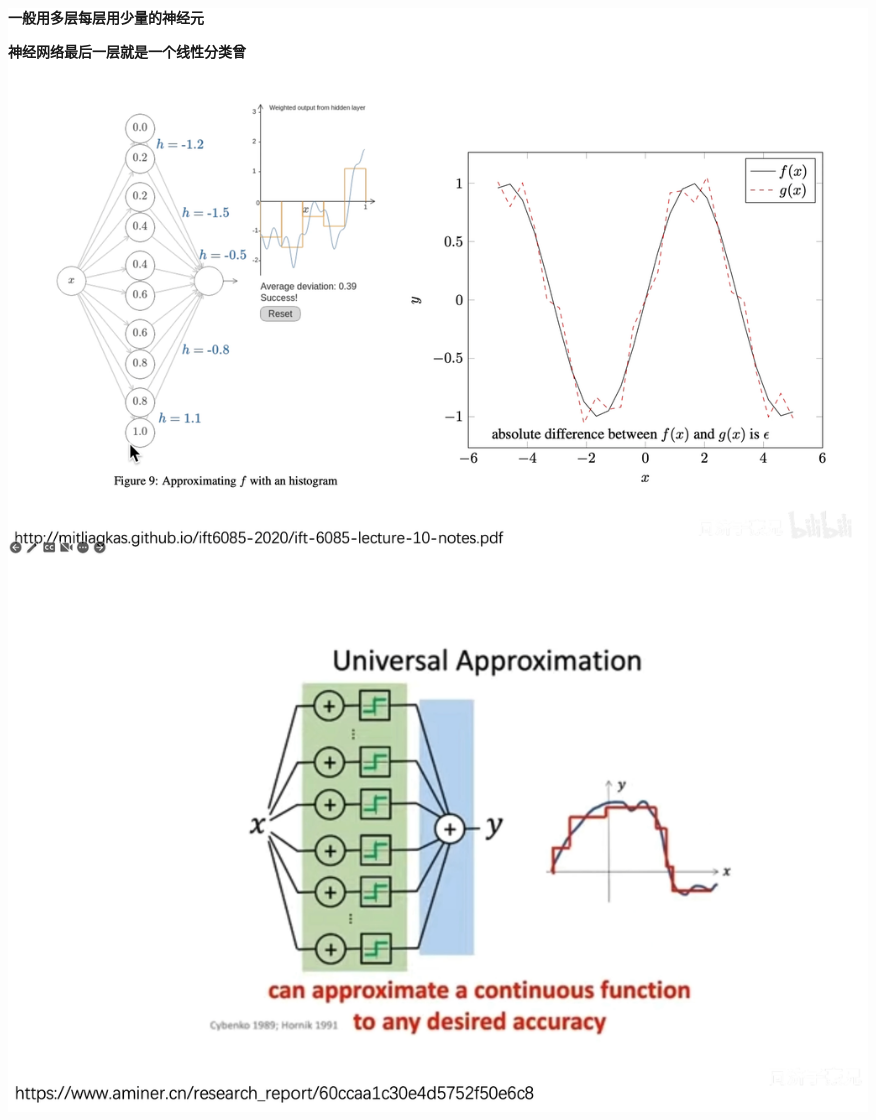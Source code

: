 **一般用多层每层用少量的神经元**

**神经网络最后一层就是一个线性分类曾**

![image-20230416153004919](../../assets/13.子豪图神经网络的表达能力/image-20230416153004919.png)

![image-20230416153111791](../../assets/13.子豪图神经网络的表达能力/image-20230416153111791.png)
